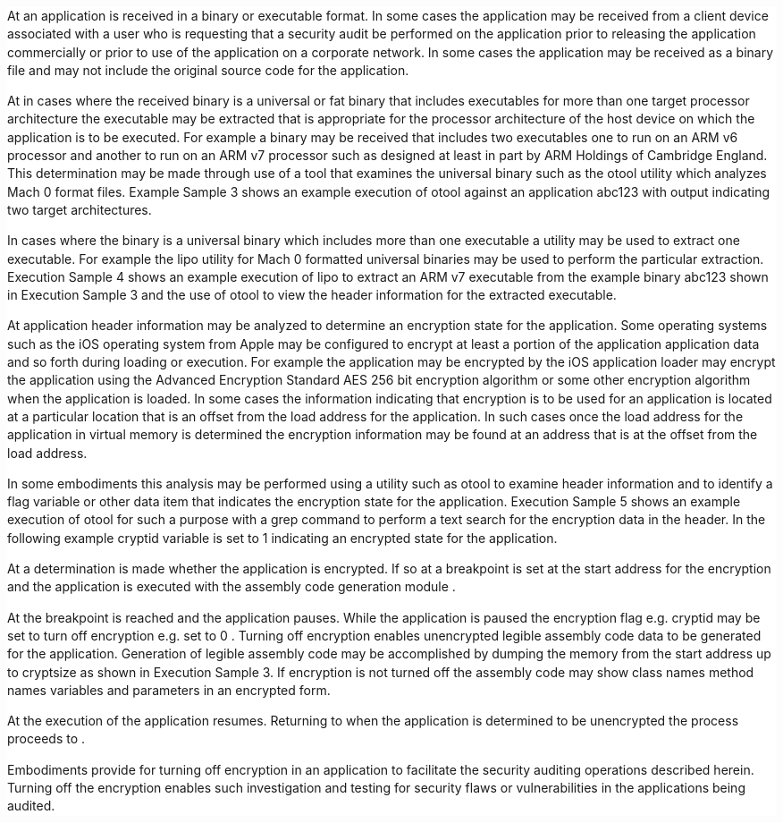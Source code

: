 At an application is received in a binary or executable format. In some cases the application may be received from a client device associated with a user who is requesting that a security audit be performed on the application prior to releasing the application commercially or prior to use of the application on a corporate network. In some cases the application may be received as a binary file and may not include the original source code for the application.

At in cases where the received binary is a universal or fat binary that includes executables for more than one target processor architecture the executable may be extracted that is appropriate for the processor architecture of the host device on which the application is to be executed. For example a binary may be received that includes two executables one to run on an ARM v6 processor and another to run on an ARM v7 processor such as designed at least in part by ARM Holdings of Cambridge England. This determination may be made through use of a tool that examines the universal binary such as the otool utility which analyzes Mach 0 format files. Example Sample 3 shows an example execution of otool against an application abc123 with output indicating two target architectures.

In cases where the binary is a universal binary which includes more than one executable a utility may be used to extract one executable. For example the lipo utility for Mach 0 formatted universal binaries may be used to perform the particular extraction. Execution Sample 4 shows an example execution of lipo to extract an ARM v7 executable from the example binary abc123 shown in Execution Sample 3 and the use of otool to view the header information for the extracted executable.

At application header information may be analyzed to determine an encryption state for the application. Some operating systems such as the iOS operating system from Apple may be configured to encrypt at least a portion of the application application data and so forth during loading or execution. For example the application may be encrypted by the iOS application loader may encrypt the application using the Advanced Encryption Standard AES 256 bit encryption algorithm or some other encryption algorithm when the application is loaded. In some cases the information indicating that encryption is to be used for an application is located at a particular location that is an offset from the load address for the application. In such cases once the load address for the application in virtual memory is determined the encryption information may be found at an address that is at the offset from the load address.

In some embodiments this analysis may be performed using a utility such as otool to examine header information and to identify a flag variable or other data item that indicates the encryption state for the application. Execution Sample 5 shows an example execution of otool for such a purpose with a grep command to perform a text search for the encryption data in the header. In the following example cryptid variable is set to 1 indicating an encrypted state for the application.

At a determination is made whether the application is encrypted. If so at a breakpoint is set at the start address for the encryption and the application is executed with the assembly code generation module .

At the breakpoint is reached and the application pauses. While the application is paused the encryption flag e.g. cryptid may be set to turn off encryption e.g. set to 0 . Turning off encryption enables unencrypted legible assembly code data to be generated for the application. Generation of legible assembly code may be accomplished by dumping the memory from the start address up to cryptsize as shown in Execution Sample 3. If encryption is not turned off the assembly code may show class names method names variables and parameters in an encrypted form.

At the execution of the application resumes. Returning to when the application is determined to be unencrypted the process proceeds to .

Embodiments provide for turning off encryption in an application to facilitate the security auditing operations described herein. Turning off the encryption enables such investigation and testing for security flaws or vulnerabilities in the applications being audited.
